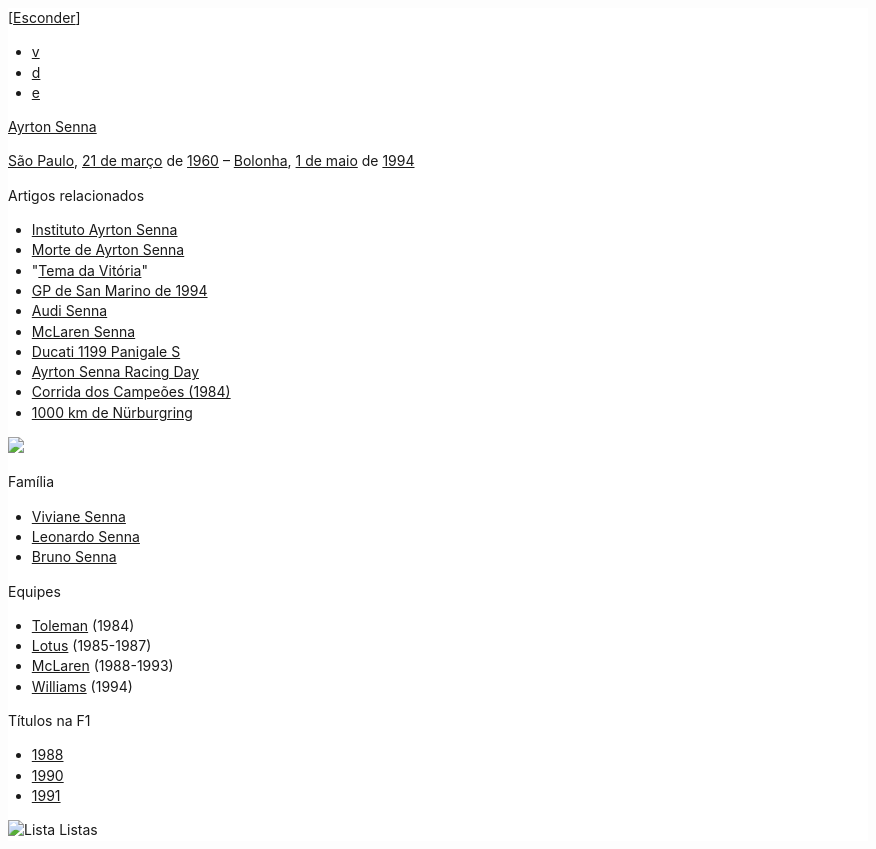 \[[Esconder](#)\]

*   [v](/wiki/Predefini%C3%A7%C3%A3o:Ayrton_Senna "Predefinição:Ayrton Senna")
*   [d](/w/index.php?title=Predefini%C3%A7%C3%A3o_Discuss%C3%A3o:Ayrton_Senna&action=edit&redlink=1 "Predefinição Discussão:Ayrton Senna (página não existe)")
*   [e](https://pt.wikipedia.org/w/index.php?title=Predefini%C3%A7%C3%A3o:Ayrton_Senna&action=edit)

[Ayrton Senna](/wiki/Ayrton_Senna "Ayrton Senna")

[São Paulo](/wiki/S%C3%A3o_Paulo "São Paulo"), [21 de março](/wiki/21_de_mar%C3%A7o "21 de março") de [1960](/wiki/1960 "1960") – [Bolonha](/wiki/Bolonha "Bolonha"), [1 de maio](/wiki/1_de_maio "1 de maio") de [1994](/wiki/1994 "1994")

Artigos relacionados

*   [Instituto Ayrton Senna](/wiki/Instituto_Ayrton_Senna "Instituto Ayrton Senna")
*   [Morte de Ayrton Senna](/wiki/Morte_de_Ayrton_Senna "Morte de Ayrton Senna")
*   "[Tema da Vitória](/wiki/Tema_da_Vit%C3%B3ria "Tema da Vitória")"
*   [GP de San Marino de 1994](/wiki/Grande_Pr%C3%AAmio_de_San_Marino_de_1994 "Grande Prêmio de San Marino de 1994")
*   [Audi Senna](/wiki/Audi_Senna "Audi Senna")
*   [McLaren Senna](/wiki/McLaren_Senna "McLaren Senna")
*   [Ducati 1199 Panigale S](/wiki/Ducati_1199_Panigale_S "Ducati 1199 Panigale S")
*   [Ayrton Senna Racing Day](/wiki/Maratona_de_Revezamento_Ayrton_Senna_Racing_Day "Maratona de Revezamento Ayrton Senna Racing Day")
*   [Corrida dos Campeões (1984)](/wiki/Corrida_dos_Campe%C3%B5es_de_Nurburgring_de_1984 "Corrida dos Campeões de Nurburgring de 1984")
*   [1000 km de Nürburgring](/wiki/1000_km_de_N%C3%BCrburgring_de_1984 "1000 km de Nürburgring de 1984")

[![](//upload.wikimedia.org/wikipedia/commons/thumb/3/38/Ayrton_Senna_8_%28cropped%29.jpg/150px-Ayrton_Senna_8_%28cropped%29.jpg)](/wiki/Ficheiro:Ayrton_Senna_8_(cropped).jpg)

Família

*   [Viviane Senna](/wiki/Viviane_Senna "Viviane Senna")
*   [Leonardo Senna](/wiki/Leonardo_Senna "Leonardo Senna")
*   [Bruno Senna](/wiki/Bruno_Senna "Bruno Senna")

Equipes

*   [Toleman](/wiki/Toleman "Toleman") (1984)
*   [Lotus](/wiki/Team_Lotus "Team Lotus") (1985-1987)
*   [McLaren](/wiki/McLaren "McLaren") (1988-1993)
*   [Williams](/wiki/Williams_Grand_Prix_Engineering "Williams Grand Prix Engineering") (1994)

Títulos na F1

*   [1988](/wiki/Campeonato_Mundial_de_F%C3%B3rmula_1_de_1988 "Campeonato Mundial de Fórmula 1 de 1988")
*   [1990](/wiki/Campeonato_Mundial_de_F%C3%B3rmula_1_de_1990 "Campeonato Mundial de Fórmula 1 de 1990")
*   [1991](/wiki/Campeonato_Mundial_de_F%C3%B3rmula_1_de_1991 "Campeonato Mundial de Fórmula 1 de 1991")

![Lista](//upload.wikimedia.org/wikipedia/commons/thumb/d/db/Symbol_list_class.svg/16px-Symbol_list_class.svg.png) Listas
